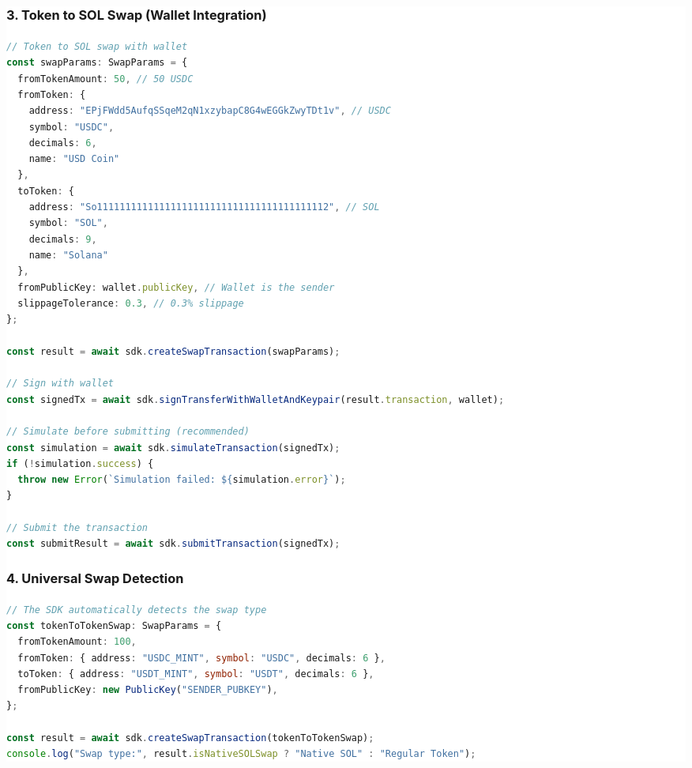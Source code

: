 ### 3. Token to SOL Swap (Wallet Integration)

```typescript
// Token to SOL swap with wallet
const swapParams: SwapParams = {
  fromTokenAmount: 50, // 50 USDC
  fromToken: {
    address: "EPjFWdd5AufqSSqeM2qN1xzybapC8G4wEGGkZwyTDt1v", // USDC
    symbol: "USDC",
    decimals: 6,
    name: "USD Coin"
  },
  toToken: {
    address: "So11111111111111111111111111111111111111112", // SOL
    symbol: "SOL",
    decimals: 9,
    name: "Solana"
  },
  fromPublicKey: wallet.publicKey, // Wallet is the sender
  slippageTolerance: 0.3, // 0.3% slippage
};

const result = await sdk.createSwapTransaction(swapParams);

// Sign with wallet
const signedTx = await sdk.signTransferWithWalletAndKeypair(result.transaction, wallet);

// Simulate before submitting (recommended)
const simulation = await sdk.simulateTransaction(signedTx);
if (!simulation.success) {
  throw new Error(`Simulation failed: ${simulation.error}`);
}

// Submit the transaction
const submitResult = await sdk.submitTransaction(signedTx);
```

### 4. Universal Swap Detection

```typescript
// The SDK automatically detects the swap type
const tokenToTokenSwap: SwapParams = {
  fromTokenAmount: 100,
  fromToken: { address: "USDC_MINT", symbol: "USDC", decimals: 6 },
  toToken: { address: "USDT_MINT", symbol: "USDT", decimals: 6 },
  fromPublicKey: new PublicKey("SENDER_PUBKEY"),
};

const result = await sdk.createSwapTransaction(tokenToTokenSwap);
console.log("Swap type:", result.isNativeSOLSwap ? "Native SOL" : "Regular Token");
```
